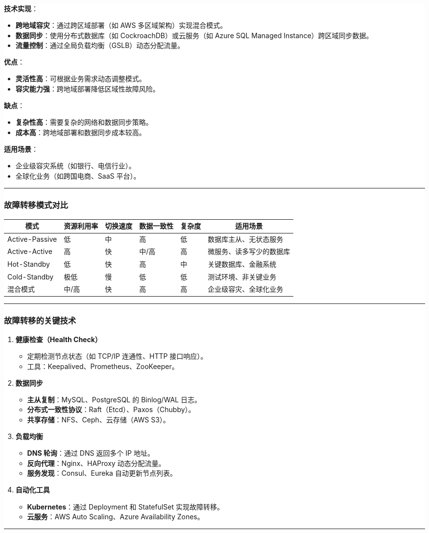 **技术实现**：  
- **跨地域容灾**：通过跨区域部署（如 AWS 多区域架构）实现混合模式。  
- **数据同步**：使用分布式数据库（如 CockroachDB）或云服务（如 Azure SQL Managed Instance）跨区域同步数据。  
- **流量控制**：通过全局负载均衡（GSLB）动态分配流量。

**优点**：  
- **灵活性高**：可根据业务需求动态调整模式。  
- **容灾能力强**：跨地域部署降低区域性故障风险。

**缺点**：  
- **复杂性高**：需要复杂的网络和数据同步策略。  
- **成本高**：跨地域部署和数据同步成本较高。

**适用场景**：  
- 企业级容灾系统（如银行、电信行业）。  
- 全球化业务（如跨国电商、SaaS 平台）。

---

### **故障转移模式对比**
| **模式**         | **资源利用率** | **切换速度** | **数据一致性** | **复杂度** | **适用场景**                  |
|------------------|----------------|--------------|----------------|------------|-------------------------------|
| Active-Passive   | 低             | 中           | 高             | 低         | 数据库主从、无状态服务        |
| Active-Active    | 高             | 快           | 中/高          | 高         | 微服务、读多写少的数据库      |
| Hot-Standby      | 低             | 快           | 高             | 中         | 关键数据库、金融系统          |
| Cold-Standby     | 极低           | 慢           | 低             | 低         | 测试环境、非关键业务          |
| 混合模式         | 中/高          | 快           | 高             | 高         | 企业级容灾、全球化业务        |

---

### **故障转移的关键技术**
1. **健康检查（Health Check）**  
   - 定期检测节点状态（如 TCP/IP 连通性、HTTP 接口响应）。  
   - 工具：Keepalived、Prometheus、ZooKeeper。

2. **数据同步**  
   - **主从复制**：MySQL、PostgreSQL 的 Binlog/WAL 日志。  
   - **分布式一致性协议**：Raft（Etcd）、Paxos（Chubby）。  
   - **共享存储**：NFS、Ceph、云存储（AWS S3）。

3. **负载均衡**  
   - **DNS 轮询**：通过 DNS 返回多个 IP 地址。  
   - **反向代理**：Nginx、HAProxy 动态分配流量。  
   - **服务发现**：Consul、Eureka 自动更新节点列表。

4. **自动化工具**  
   - **Kubernetes**：通过 Deployment 和 StatefulSet 实现故障转移。  
   - **云服务**：AWS Auto Scaling、Azure Availability Zones。

---
